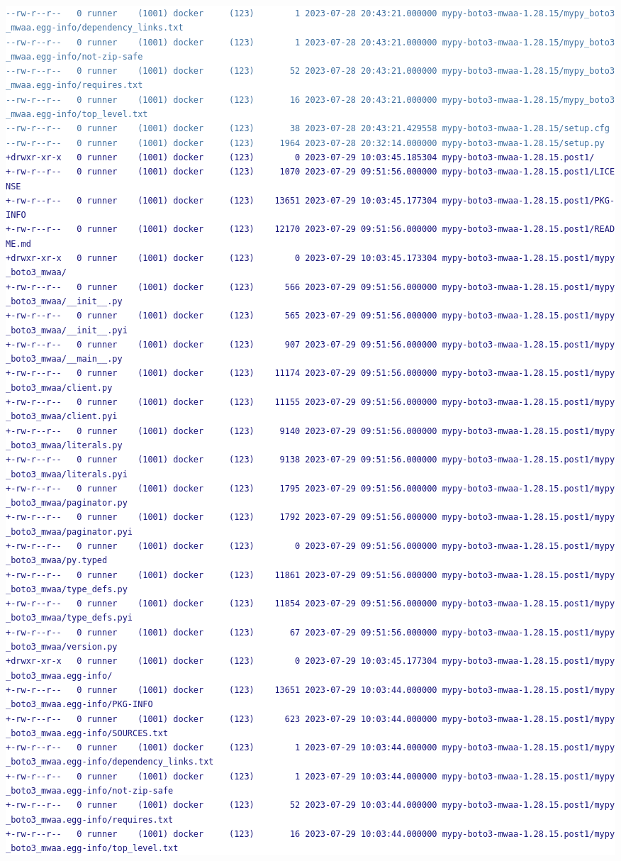 ```diff
--rw-r--r--   0 runner    (1001) docker     (123)        1 2023-07-28 20:43:21.000000 mypy-boto3-mwaa-1.28.15/mypy_boto3_mwaa.egg-info/dependency_links.txt
--rw-r--r--   0 runner    (1001) docker     (123)        1 2023-07-28 20:43:21.000000 mypy-boto3-mwaa-1.28.15/mypy_boto3_mwaa.egg-info/not-zip-safe
--rw-r--r--   0 runner    (1001) docker     (123)       52 2023-07-28 20:43:21.000000 mypy-boto3-mwaa-1.28.15/mypy_boto3_mwaa.egg-info/requires.txt
--rw-r--r--   0 runner    (1001) docker     (123)       16 2023-07-28 20:43:21.000000 mypy-boto3-mwaa-1.28.15/mypy_boto3_mwaa.egg-info/top_level.txt
--rw-r--r--   0 runner    (1001) docker     (123)       38 2023-07-28 20:43:21.429558 mypy-boto3-mwaa-1.28.15/setup.cfg
--rw-r--r--   0 runner    (1001) docker     (123)     1964 2023-07-28 20:32:14.000000 mypy-boto3-mwaa-1.28.15/setup.py
+drwxr-xr-x   0 runner    (1001) docker     (123)        0 2023-07-29 10:03:45.185304 mypy-boto3-mwaa-1.28.15.post1/
+-rw-r--r--   0 runner    (1001) docker     (123)     1070 2023-07-29 09:51:56.000000 mypy-boto3-mwaa-1.28.15.post1/LICENSE
+-rw-r--r--   0 runner    (1001) docker     (123)    13651 2023-07-29 10:03:45.177304 mypy-boto3-mwaa-1.28.15.post1/PKG-INFO
+-rw-r--r--   0 runner    (1001) docker     (123)    12170 2023-07-29 09:51:56.000000 mypy-boto3-mwaa-1.28.15.post1/README.md
+drwxr-xr-x   0 runner    (1001) docker     (123)        0 2023-07-29 10:03:45.173304 mypy-boto3-mwaa-1.28.15.post1/mypy_boto3_mwaa/
+-rw-r--r--   0 runner    (1001) docker     (123)      566 2023-07-29 09:51:56.000000 mypy-boto3-mwaa-1.28.15.post1/mypy_boto3_mwaa/__init__.py
+-rw-r--r--   0 runner    (1001) docker     (123)      565 2023-07-29 09:51:56.000000 mypy-boto3-mwaa-1.28.15.post1/mypy_boto3_mwaa/__init__.pyi
+-rw-r--r--   0 runner    (1001) docker     (123)      907 2023-07-29 09:51:56.000000 mypy-boto3-mwaa-1.28.15.post1/mypy_boto3_mwaa/__main__.py
+-rw-r--r--   0 runner    (1001) docker     (123)    11174 2023-07-29 09:51:56.000000 mypy-boto3-mwaa-1.28.15.post1/mypy_boto3_mwaa/client.py
+-rw-r--r--   0 runner    (1001) docker     (123)    11155 2023-07-29 09:51:56.000000 mypy-boto3-mwaa-1.28.15.post1/mypy_boto3_mwaa/client.pyi
+-rw-r--r--   0 runner    (1001) docker     (123)     9140 2023-07-29 09:51:56.000000 mypy-boto3-mwaa-1.28.15.post1/mypy_boto3_mwaa/literals.py
+-rw-r--r--   0 runner    (1001) docker     (123)     9138 2023-07-29 09:51:56.000000 mypy-boto3-mwaa-1.28.15.post1/mypy_boto3_mwaa/literals.pyi
+-rw-r--r--   0 runner    (1001) docker     (123)     1795 2023-07-29 09:51:56.000000 mypy-boto3-mwaa-1.28.15.post1/mypy_boto3_mwaa/paginator.py
+-rw-r--r--   0 runner    (1001) docker     (123)     1792 2023-07-29 09:51:56.000000 mypy-boto3-mwaa-1.28.15.post1/mypy_boto3_mwaa/paginator.pyi
+-rw-r--r--   0 runner    (1001) docker     (123)        0 2023-07-29 09:51:56.000000 mypy-boto3-mwaa-1.28.15.post1/mypy_boto3_mwaa/py.typed
+-rw-r--r--   0 runner    (1001) docker     (123)    11861 2023-07-29 09:51:56.000000 mypy-boto3-mwaa-1.28.15.post1/mypy_boto3_mwaa/type_defs.py
+-rw-r--r--   0 runner    (1001) docker     (123)    11854 2023-07-29 09:51:56.000000 mypy-boto3-mwaa-1.28.15.post1/mypy_boto3_mwaa/type_defs.pyi
+-rw-r--r--   0 runner    (1001) docker     (123)       67 2023-07-29 09:51:56.000000 mypy-boto3-mwaa-1.28.15.post1/mypy_boto3_mwaa/version.py
+drwxr-xr-x   0 runner    (1001) docker     (123)        0 2023-07-29 10:03:45.177304 mypy-boto3-mwaa-1.28.15.post1/mypy_boto3_mwaa.egg-info/
+-rw-r--r--   0 runner    (1001) docker     (123)    13651 2023-07-29 10:03:44.000000 mypy-boto3-mwaa-1.28.15.post1/mypy_boto3_mwaa.egg-info/PKG-INFO
+-rw-r--r--   0 runner    (1001) docker     (123)      623 2023-07-29 10:03:44.000000 mypy-boto3-mwaa-1.28.15.post1/mypy_boto3_mwaa.egg-info/SOURCES.txt
+-rw-r--r--   0 runner    (1001) docker     (123)        1 2023-07-29 10:03:44.000000 mypy-boto3-mwaa-1.28.15.post1/mypy_boto3_mwaa.egg-info/dependency_links.txt
+-rw-r--r--   0 runner    (1001) docker     (123)        1 2023-07-29 10:03:44.000000 mypy-boto3-mwaa-1.28.15.post1/mypy_boto3_mwaa.egg-info/not-zip-safe
+-rw-r--r--   0 runner    (1001) docker     (123)       52 2023-07-29 10:03:44.000000 mypy-boto3-mwaa-1.28.15.post1/mypy_boto3_mwaa.egg-info/requires.txt
+-rw-r--r--   0 runner    (1001) docker     (123)       16 2023-07-29 10:03:44.000000 mypy-boto3-mwaa-1.28.15.post1/mypy_boto3_mwaa.egg-info/top_level.txt
```